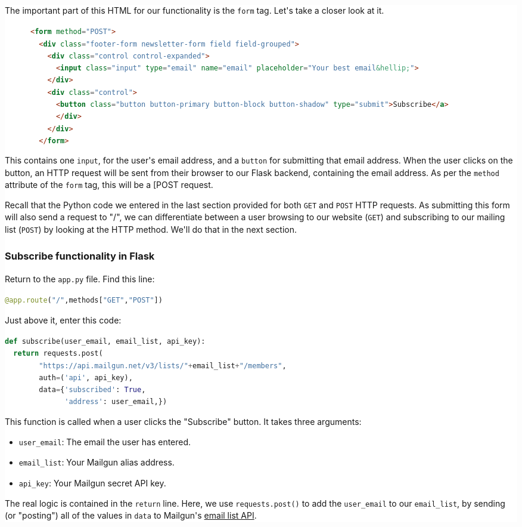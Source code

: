 The important part of this HTML for our functionality is the `form` tag. Let's take a closer look at it.

```html
      <form method="POST">
        <div class="footer-form newsletter-form field field-grouped">
          <div class="control control-expanded">
            <input class="input" type="email" name="email" placeholder="Your best email&hellip;">
          </div>
          <div class="control">
            <button class="button button-primary button-block button-shadow" type="submit">Subscribe</a>
            </div>
          </div>
        </form>
```

This contains one `input`, for the user's email address, and a `button` for submitting that email address. When the user clicks on the button, an HTTP request will be sent from their browser to our Flask backend, containing the email address. As per the `method` attribute of the `form` tag, this will be a [POST request.

Recall that the Python code we entered in the last section provided for both `GET` and `POST` HTTP requests. As submitting this form will also send a request to "/", we can differentiate between a user browsing to our website (`GET`) and subscribing to our mailing list (`POST`) by looking at the HTTP method. We'll do that in the next section.

### Subscribe functionality in Flask

Return to the `app.py`  file. Find this line:

```python
@app.route("/",methods["GET","POST"])
```

Just above it, enter this code:

```python
def subscribe(user_email, email_list, api_key):
  return requests.post(
        "https://api.mailgun.net/v3/lists/"+email_list+"/members",
        auth=('api', api_key),
        data={'subscribed': True,
              'address': user_email,})
```

This function is called when a user clicks the "Subscribe" button. It takes three arguments:

- `user_email`: The email the user has entered.

- `email_list`: Your Mailgun alias address.

- `api_key`: Your Mailgun secret API key.

The real logic is contained in the `return` line. Here, we use `requests.post()` to add the `user_email` to our `email_list`, by sending (or "posting") all of the values in `data` to Mailgun's [email list API](https://documentation.mailgun.com/en/latest/api_reference.html).
